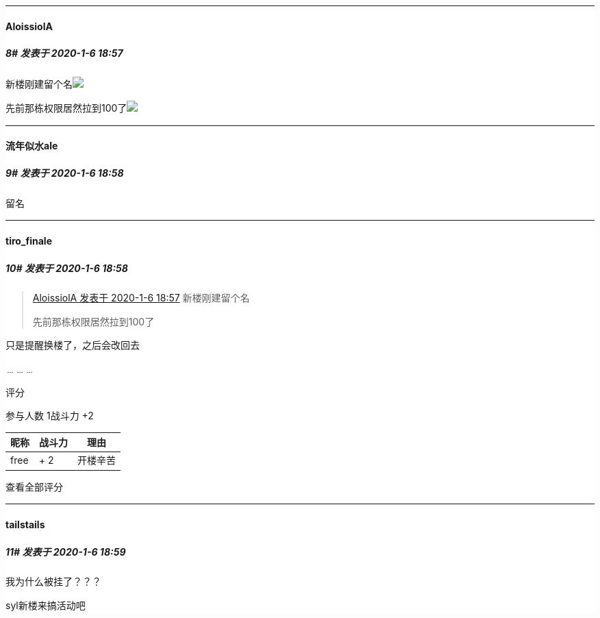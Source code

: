 
-----

####  AloissiolA  
##### 8#       发表于 2020-1-6 18:57


新楼刚建留个名<img src="https://static.saraba1st.com/image/smiley/face2017/007.png" referrerpolicy="no-referrer">

先前那栋权限居然拉到100了<img src="https://static.saraba1st.com/image/smiley/face2017/112.png" referrerpolicy="no-referrer">


-----

####  流年似水ale  
##### 9#       发表于 2020-1-6 18:58


留名


-----

####  tiro_finale  
##### 10#       发表于 2020-1-6 18:58


<blockquote><a href="httphttps://bbs.saraba1st.com/2b/forum.php?mod=redirect&amp;goto=findpost&amp;pid=46103896&amp;ptid=1907975" target="_blank">AloissiolA 发表于 2020-1-6 18:57</a>
新楼刚建留个名

先前那栋权限居然拉到100了</blockquote>
只是提醒换楼了，之后会改回去


﹍﹍﹍

评分


 参与人数 1战斗力 +2

|昵称|战斗力|理由|
|----|---|---|
| free| + 2|开楼辛苦|


查看全部评分


-----

####  tailstails  
##### 11#       发表于 2020-1-6 18:59


我为什么被挂了？？？

syl新楼来搞活动吧
